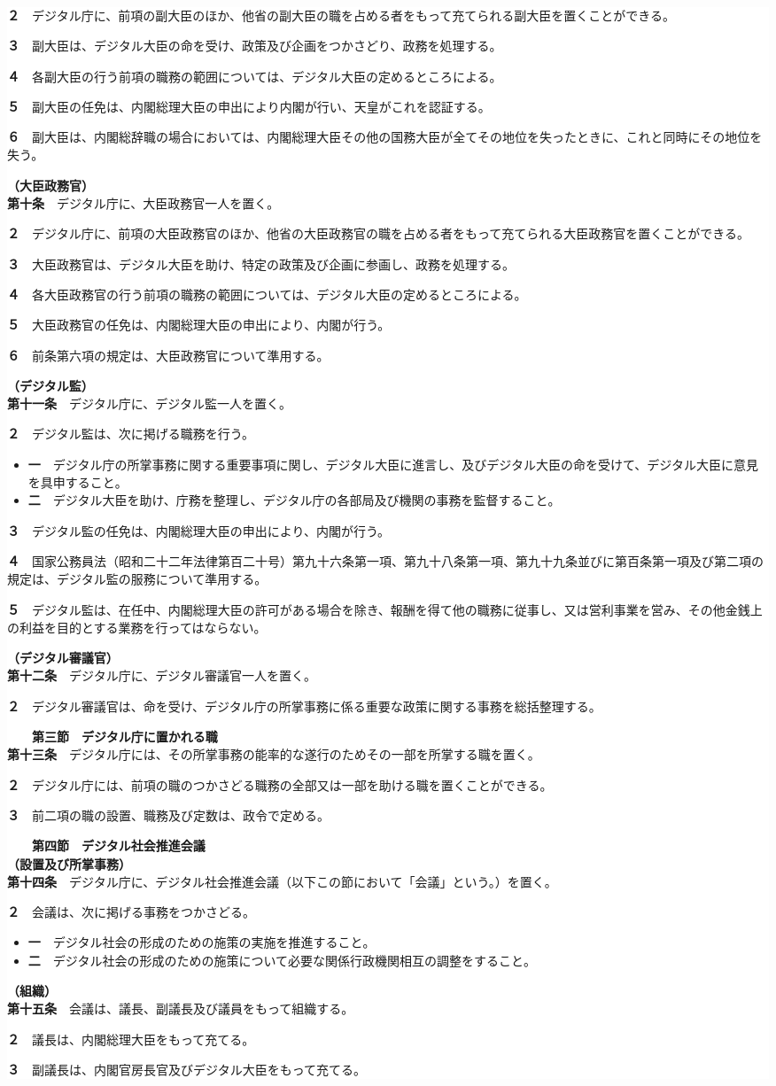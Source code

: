 **２**　デジタル庁に、前項の副大臣のほか、他省の副大臣の職を占める者をもって充てられる副大臣を置くことができる。  
  
**３**　副大臣は、デジタル大臣の命を受け、政策及び企画をつかさどり、政務を処理する。  
  
**４**　各副大臣の行う前項の職務の範囲については、デジタル大臣の定めるところによる。  
  
**５**　副大臣の任免は、内閣総理大臣の申出により内閣が行い、天皇がこれを認証する。  
  
**６**　副大臣は、内閣総辞職の場合においては、内閣総理大臣その他の国務大臣が全てその地位を失ったときに、これと同時にその地位を失う。  
  
**（大臣政務官）**  
**第十条**　デジタル庁に、大臣政務官一人を置く。  
  
**２**　デジタル庁に、前項の大臣政務官のほか、他省の大臣政務官の職を占める者をもって充てられる大臣政務官を置くことができる。  
  
**３**　大臣政務官は、デジタル大臣を助け、特定の政策及び企画に参画し、政務を処理する。  
  
**４**　各大臣政務官の行う前項の職務の範囲については、デジタル大臣の定めるところによる。  
  
**５**　大臣政務官の任免は、内閣総理大臣の申出により、内閣が行う。  
  
**６**　前条第六項の規定は、大臣政務官について準用する。  
  
**（デジタル監）**  
**第十一条**　デジタル庁に、デジタル監一人を置く。  
  
**２**　デジタル監は、次に掲げる職務を行う。  
* **一**　デジタル庁の所掌事務に関する重要事項に関し、デジタル大臣に進言し、及びデジタル大臣の命を受けて、デジタル大臣に意見を具申すること。  
* **二**　デジタル大臣を助け、庁務を整理し、デジタル庁の各部局及び機関の事務を監督すること。  
  
**３**　デジタル監の任免は、内閣総理大臣の申出により、内閣が行う。  
  
**４**　国家公務員法（昭和二十二年法律第百二十号）第九十六条第一項、第九十八条第一項、第九十九条並びに第百条第一項及び第二項の規定は、デジタル監の服務について準用する。  
  
**５**　デジタル監は、在任中、内閣総理大臣の許可がある場合を除き、報酬を得て他の職務に従事し、又は営利事業を営み、その他金銭上の利益を目的とする業務を行ってはならない。  
  
**（デジタル審議官）**  
**第十二条**　デジタル庁に、デジタル審議官一人を置く。  
  
**２**　デジタル審議官は、命を受け、デジタル庁の所掌事務に係る重要な政策に関する事務を総括整理する。  
  
&emsp;&emsp;**第三節　デジタル庁に置かれる職**  
**第十三条**　デジタル庁には、その所掌事務の能率的な遂行のためその一部を所掌する職を置く。  
  
**２**　デジタル庁には、前項の職のつかさどる職務の全部又は一部を助ける職を置くことができる。  
  
**３**　前二項の職の設置、職務及び定数は、政令で定める。  
  
&emsp;&emsp;**第四節　デジタル社会推進会議**  
**（設置及び所掌事務）**  
**第十四条**　デジタル庁に、デジタル社会推進会議（以下この節において「会議」という。）を置く。  
  
**２**　会議は、次に掲げる事務をつかさどる。  
* **一**　デジタル社会の形成のための施策の実施を推進すること。  
* **二**　デジタル社会の形成のための施策について必要な関係行政機関相互の調整をすること。  
  
**（組織）**  
**第十五条**　会議は、議長、副議長及び議員をもって組織する。  
  
**２**　議長は、内閣総理大臣をもって充てる。  
  
**３**　副議長は、内閣官房長官及びデジタル大臣をもって充てる。  
  